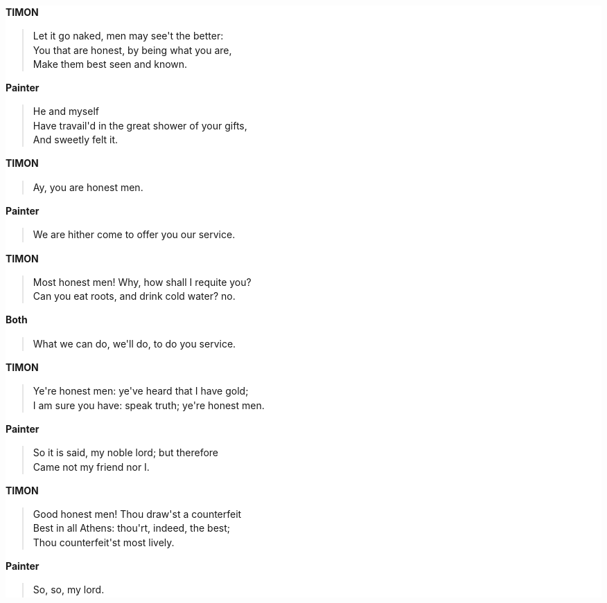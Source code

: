 <A NAME=speech20><b>TIMON</b></a>
<blockquote>
<A NAME=67>Let it go naked, men may see't the better:</A><br>
<A NAME=68>You that are honest, by being what you are,</A><br>
<A NAME=69>Make them best seen and known.</A><br>
</blockquote>

<A NAME=speech21><b>Painter</b></a>
<blockquote>
<A NAME=70>He and myself</A><br>
<A NAME=71>Have travail'd in the great shower of your gifts,</A><br>
<A NAME=72>And sweetly felt it.</A><br>
</blockquote>

<A NAME=speech22><b>TIMON</b></a>
<blockquote>
<A NAME=73>Ay, you are honest men.</A><br>
</blockquote>

<A NAME=speech23><b>Painter</b></a>
<blockquote>
<A NAME=74>We are hither come to offer you our service.</A><br>
</blockquote>

<A NAME=speech24><b>TIMON</b></a>
<blockquote>
<A NAME=75>Most honest men! Why, how shall I requite you?</A><br>
<A NAME=76>Can you eat roots, and drink cold water? no.</A><br>
</blockquote>

<A NAME=speech25><b>Both</b></a>
<blockquote>
<A NAME=77>What we can do, we'll do, to do you service.</A><br>
</blockquote>

<A NAME=speech26><b>TIMON</b></a>
<blockquote>
<A NAME=78>Ye're honest men: ye've heard that I have gold;</A><br>
<A NAME=79>I am sure you have: speak truth; ye're honest men.</A><br>
</blockquote>

<A NAME=speech27><b>Painter</b></a>
<blockquote>
<A NAME=80>So it is said, my noble lord; but therefore</A><br>
<A NAME=81>Came not my friend nor I.</A><br>
</blockquote>

<A NAME=speech28><b>TIMON</b></a>
<blockquote>
<A NAME=82>Good honest men! Thou draw'st a counterfeit</A><br>
<A NAME=83>Best in all Athens: thou'rt, indeed, the best;</A><br>
<A NAME=84>Thou counterfeit'st most lively.</A><br>
</blockquote>

<A NAME=speech29><b>Painter</b></a>
<blockquote>
<A NAME=85>So, so, my lord.</A><br>
</blockquote>
